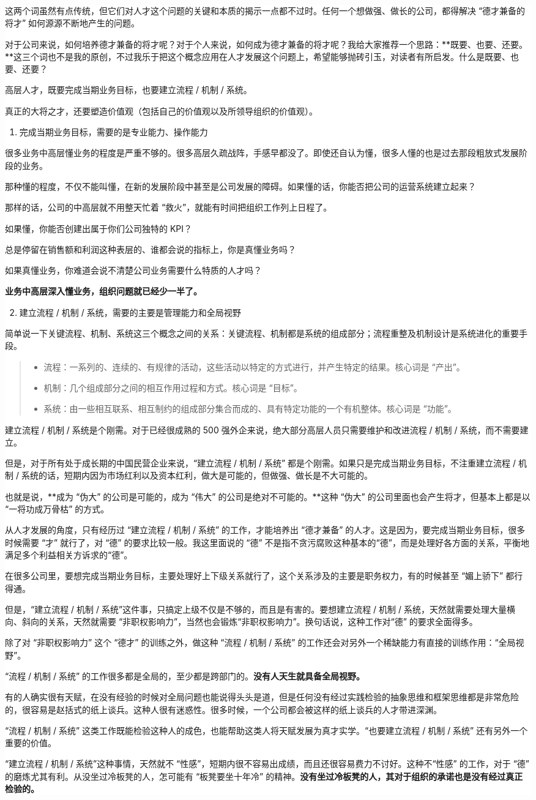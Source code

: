 这两个词虽然有点传统，但它们对人才这个问题的关键和本质的揭示一点都不过时。任何一个想做强、做长的公司，都得解决 “德才兼备的将才” 如何源源不断地产生的问题。

对于公司来说，如何培养德才兼备的将才呢？对于个人来说，如何成为德才兼备的将才呢？我给大家推荐一个思路：**既要、也要、还要。**这三个词也不是我的原创，不过我乐于把这个概念应用在人才发展这个问题上，希望能够抛砖引玉，对读者有所启发。什么是既要、也要、还要？

高层人才，既要完成当期业务目标，也要建立流程 / 机制 / 系统。

真正的大将之才，还要塑造价值观（包括自己的价值观以及所领导组织的价值观）。

1. 完成当期业务目标，需要的是专业能力、操作能力

很多业务中高层懂业务的程度是严重不够的。很多高层久疏战阵，手感早都没了。即使还自认为懂，很多人懂的也是过去那段粗放式发展阶段的业务。

那种懂的程度，不仅不能叫懂，在新的发展阶段中甚至是公司发展的障碍。如果懂的话，你能否把公司的运营系统建立起来？

那样的话，公司的中高层就不用整天忙着 “救火”，就能有时间把组织工作列上日程了。

如果懂，你能否创建出属于你们公司独特的 KPI？

总是停留在销售额和利润这种表层的、谁都会说的指标上，你是真懂业务吗？

如果真懂业务，你难道会说不清楚公司业务需要什么特质的人才吗？

**业务中高层深入懂业务，组织问题就已经少一半了。**

2. 建立流程 / 机制 / 系统，需要的主要是管理能力和全局视野

简单说一下关键流程、机制、系统这三个概念之间的关系：关键流程、机制都是系统的组成部分；流程重整及机制设计是系统进化的重要手段。

> *   流程：一系列的、连续的、有规律的活动，这些活动以特定的方式进行，并产生特定的结果。核心词是 “产出”。
>     
> *   机制：几个组成部分之间的相互作用过程和方式。核心词是 “目标”。
>     
> *   系统：由一些相互联系、相互制约的组成部分集合而成的、具有特定功能的一个有机整体。核心词是 “功能”。
>     

建立流程 / 机制 / 系统是个刚需。对于已经很成熟的 500 强外企来说，绝大部分高层人员只需要维护和改进流程 / 机制 / 系统，而不需要建立。

但是，对于所有处于成长期的中国民营企业来说，“建立流程 / 机制 / 系统” 都是个刚需。如果只是完成当期业务目标，不注重建立流程 / 机制 / 系统的话，短期内因为市场红利以及资本红利，做大是可能的，但做强、做长是不大可能的。

也就是说，**成为 “伪大” 的公司是可能的，成为 “伟大” 的公司是绝对不可能的。**这种 “伪大” 的公司里面也会产生将才，但基本上都是以 “一将功成万骨枯” 的方式。

从人才发展的角度，只有经历过 “建立流程 / 机制 / 系统” 的工作，才能培养出 “德才兼备” 的人才。这是因为，要完成当期业务目标，很多时候需要 “才” 就行了，对 “德” 的要求比较一般。我这里面说的 “德” 不是指不贪污腐败这种基本的“德”，而是处理好各方面的关系，平衡地满足多个利益相关方诉求的“德”。

在很多公司里，要想完成当期业务目标，主要处理好上下级关系就行了，这个关系涉及的主要是职务权力，有的时候甚至 “媚上骄下” 都行得通。

但是，“建立流程 / 机制 / 系统”这件事，只搞定上级不仅是不够的，而且是有害的。要想建立流程 / 机制 / 系统，天然就需要处理大量横向、斜向的关系，天然就需要 “非职权影响力”，当然也会锻炼“非职权影响力”。换句话说，这种工作对“德” 的要求全面得多。

除了对 “非职权影响力” 这个 “德才” 的训练之外，做这种 “流程 / 机制 / 系统” 的工作还会对另外一个稀缺能力有直接的训练作用：“全局视野”。

“流程 / 机制 / 系统” 的工作很多都是全局的，至少都是跨部门的。**没有人天生就具备全局视野。**

有的人确实很有天赋，在没有经验的时候对全局问题也能说得头头是道，但是任何没有经过实践检验的抽象思维和框架思维都是非常危险的，很容易是赵括式的纸上谈兵。这种人很有迷惑性。很多时候，一个公司都会被这样的纸上谈兵的人才带进深渊。

“流程 / 机制 / 系统” 这类工作既能检验这种人的成色，也能帮助这类人将天赋发展为真才实学。“也要建立流程 / 机制 / 系统” 还有另外一个重要的价值。

“建立流程 / 机制 / 系统”这种事情，天然就不 “性感”，短期内很不容易出成绩，而且还很容易费力不讨好。这种不“性感” 的工作，对于 “德” 的磨炼尤其有利。从没坐过冷板凳的人，怎可能有 “板凳要坐十年冷” 的精神。**没有坐过冷板凳的人，其对于组织的承诺也是没有经过真正检验的。**
